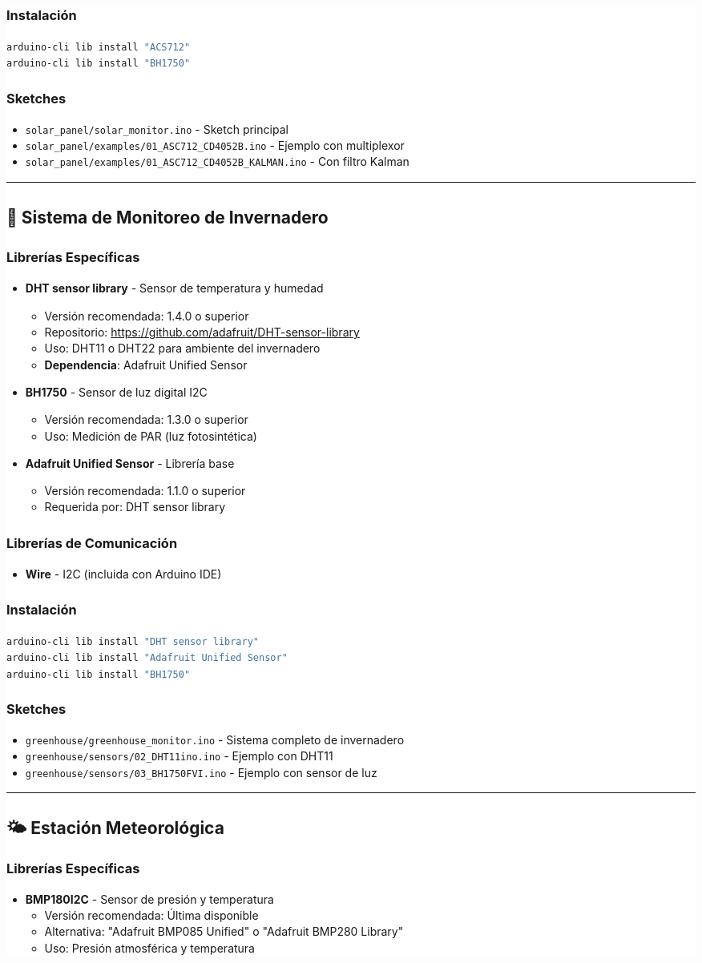 ### Instalación
```bash
arduino-cli lib install "ACS712"
arduino-cli lib install "BH1750"
```

### Sketches
- `solar_panel/solar_monitor.ino` - Sketch principal
- `solar_panel/examples/01_ASC712_CD4052B.ino` - Ejemplo con multiplexor
- `solar_panel/examples/01_ASC712_CD4052B_KALMAN.ino` - Con filtro Kalman

---

## 🌱 Sistema de Monitoreo de Invernadero

### Librerías Específicas
- **DHT sensor library** - Sensor de temperatura y humedad
  - Versión recomendada: 1.4.0 o superior
  - Repositorio: https://github.com/adafruit/DHT-sensor-library
  - Uso: DHT11 o DHT22 para ambiente del invernadero
  - **Dependencia**: Adafruit Unified Sensor

- **BH1750** - Sensor de luz digital I2C
  - Versión recomendada: 1.3.0 o superior
  - Uso: Medición de PAR (luz fotosintética)

- **Adafruit Unified Sensor** - Librería base
  - Versión recomendada: 1.1.0 o superior
  - Requerida por: DHT sensor library

### Librerías de Comunicación
- **Wire** - I2C (incluida con Arduino IDE)

### Instalación
```bash
arduino-cli lib install "DHT sensor library"
arduino-cli lib install "Adafruit Unified Sensor"
arduino-cli lib install "BH1750"
```

### Sketches
- `greenhouse/greenhouse_monitor.ino` - Sistema completo de invernadero
- `greenhouse/sensors/02_DHT11ino.ino` - Ejemplo con DHT11
- `greenhouse/sensors/03_BH1750FVI.ino` - Ejemplo con sensor de luz

---

## 🌤️ Estación Meteorológica

### Librerías Específicas
- **BMP180I2C** - Sensor de presión y temperatura
  - Versión recomendada: Última disponible
  - Alternativa: "Adafruit BMP085 Unified" o "Adafruit BMP280 Library"
  - Uso: Presión atmosférica y temperatura
